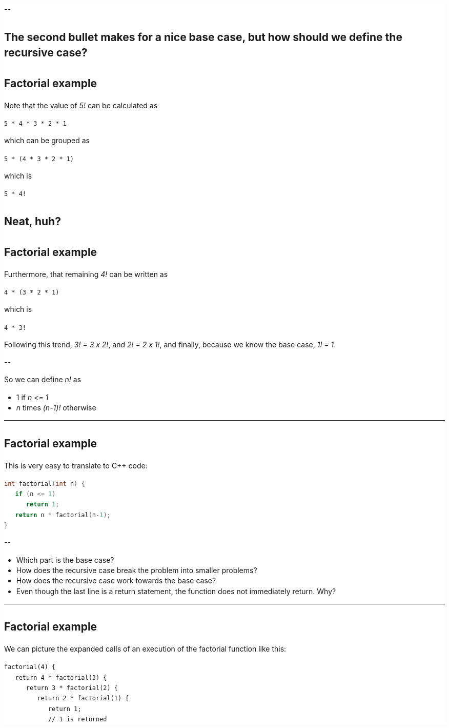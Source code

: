 --

The second bullet makes for a nice base case, but how should we define the recursive case?
---
## Factorial example
Note that the value of *5!* can be calculated as
```
5 * 4 * 3 * 2 * 1
```
which can be grouped as
```
5 * (4 * 3 * 2 * 1)
```
which is
```
5 * 4!
```
Neat, huh?
---
## Factorial example
Furthermore, that remaining *4!* can be written as
```
4 * (3 * 2 * 1)
```
which is
```
4 * 3!
```
Following this trend, *3! = 3 x 2!*, and *2! = 2 x 1!*, and finally, because we know the base case, *1! = 1*.

--


So we can define *n!* as
- 1 if *n <= 1*
- *n* times *(n-1)!* otherwise

---
## Factorial example
This is very easy to translate to C++ code:
```c++
int factorial(int n) {
   if (n <= 1)
      return 1;
   return n * factorial(n-1);
}
```
--

- Which part is the base case?
- How does the recursive case break the problem into smaller problems?
- How does the recursive case work towards the base case?
- Even though the last line is a return statement, the function does not immediately return. Why?
---
## Factorial example
We can picture the expanded calls of an execution of the factorial function like this:
```
factorial(4) {
   return 4 * factorial(3) {
      return 3 * factorial(2) {
         return 2 * factorial(1) {
            return 1;
            // 1 is returned
```